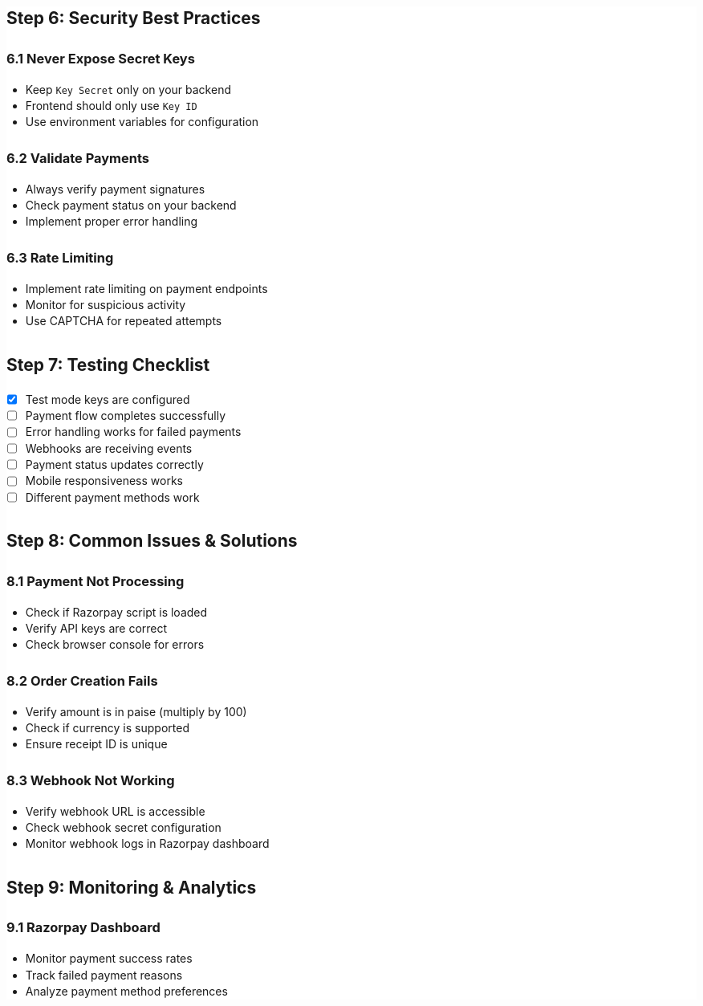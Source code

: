 ## Step 6: Security Best Practices

### 6.1 Never Expose Secret Keys
- Keep `Key Secret` only on your backend
- Frontend should only use `Key ID`
- Use environment variables for configuration

### 6.2 Validate Payments
- Always verify payment signatures
- Check payment status on your backend
- Implement proper error handling

### 6.3 Rate Limiting
- Implement rate limiting on payment endpoints
- Monitor for suspicious activity
- Use CAPTCHA for repeated attempts

## Step 7: Testing Checklist

- [x] Test mode keys are configured
- [ ] Payment flow completes successfully
- [ ] Error handling works for failed payments
- [ ] Webhooks are receiving events
- [ ] Payment status updates correctly
- [ ] Mobile responsiveness works
- [ ] Different payment methods work

## Step 8: Common Issues & Solutions

### 8.1 Payment Not Processing
- Check if Razorpay script is loaded
- Verify API keys are correct
- Check browser console for errors

### 8.2 Order Creation Fails
- Verify amount is in paise (multiply by 100)
- Check if currency is supported
- Ensure receipt ID is unique

### 8.3 Webhook Not Working
- Verify webhook URL is accessible
- Check webhook secret configuration
- Monitor webhook logs in Razorpay dashboard

## Step 9: Monitoring & Analytics

### 9.1 Razorpay Dashboard
- Monitor payment success rates
- Track failed payment reasons
- Analyze payment method preferences
